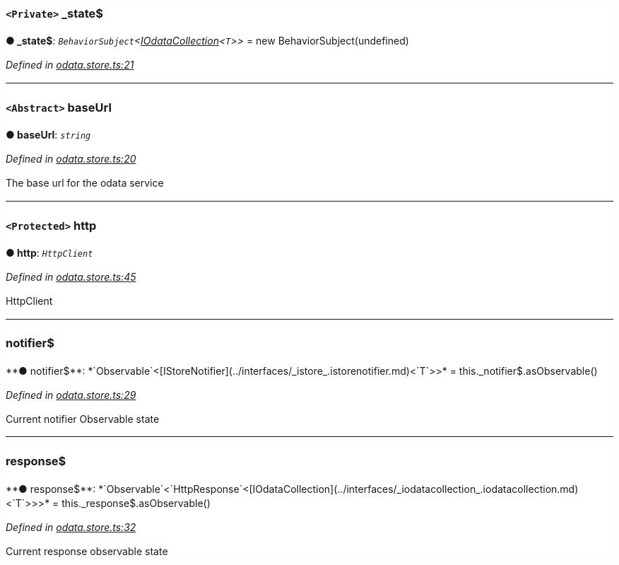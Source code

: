 ### `<Private>` _state$

**● _state$**: *`BehaviorSubject`<[IOdataCollection](../interfaces/_iodatacollection_.iodatacollection.md)<`T`>>* =  new BehaviorSubject(undefined)

*Defined in [odata.store.ts:21](https://github.com/lucasheight/odata-observable-store/blob/e8bdbc6/src/odata.store.ts#L21)*

___
<a id="baseurl"></a>

### `<Abstract>` baseUrl

**● baseUrl**: *`string`*

*Defined in [odata.store.ts:20](https://github.com/lucasheight/odata-observable-store/blob/e8bdbc6/src/odata.store.ts#L20)*

The base url for the odata service

___
<a id="http"></a>

### `<Protected>` http

**● http**: *`HttpClient`*

*Defined in [odata.store.ts:45](https://github.com/lucasheight/odata-observable-store/blob/e8bdbc6/src/odata.store.ts#L45)*

HttpClient

___
<a id="notifier_"></a>

###  notifier$

**● notifier$**: *`Observable`<[IStoreNotifier](../interfaces/_istore_.istorenotifier.md)<`T`>>* =  this._notifier$.asObservable()

*Defined in [odata.store.ts:29](https://github.com/lucasheight/odata-observable-store/blob/e8bdbc6/src/odata.store.ts#L29)*

Current notifier Observable state

___
<a id="response_"></a>

###  response$

**● response$**: *`Observable`<`HttpResponse`<[IOdataCollection](../interfaces/_iodatacollection_.iodatacollection.md)<`T`>>>* =  this._response$.asObservable()

*Defined in [odata.store.ts:32](https://github.com/lucasheight/odata-observable-store/blob/e8bdbc6/src/odata.store.ts#L32)*

Current response observable state
